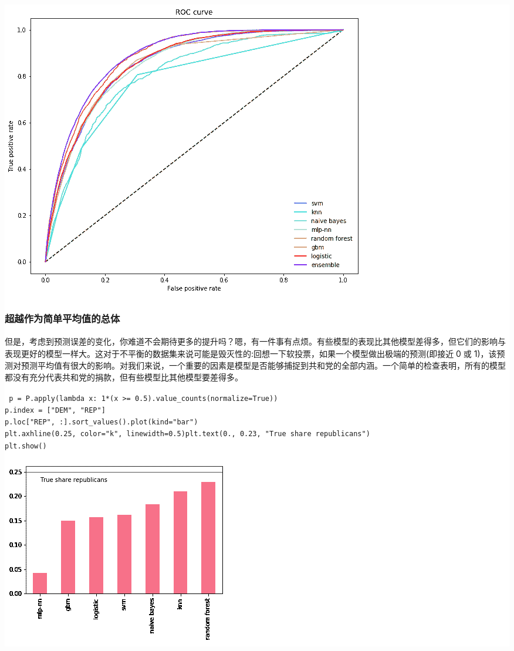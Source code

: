 ![roc1](img/64376c82ac5d4827c94360799b0defe7.png)

### 超越作为简单平均值的总体

但是，考虑到预测误差的变化，你难道不会期待更多的提升吗？嗯，有一件事有点烦。有些模型的表现比其他模型差得多，但它们的影响与表现更好的模型一样大。这对于不平衡的数据集来说可能是毁灭性的:回想一下软投票，如果一个模型做出极端的预测(即接近 0 或 1)，该预测对预测平均值有很大的影响。对我们来说，一个重要的因素是模型是否能够捕捉到共和党的全部内涵。一个简单的检查表明，所有的模型都没有充分代表共和党的捐款，但有些模型比其他模型要差得多。

```
 p = P.apply(lambda x: 1*(x >= 0.5).value_counts(normalize=True))
p.index = ["DEM", "REP"]
p.loc["REP", :].sort_values().plot(kind="bar")
plt.axhline(0.25, color="k", linewidth=0.5)plt.text(0., 0.23, "True share republicans")
plt.show()
```

![share rep](img/61d2434e3ed4f703fac7ce0ef3bdaadb.png)
